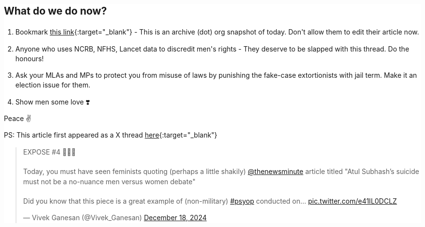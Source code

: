 ## What do we do now?

1.  Bookmark [this link](https://web.archive.org/web/20241217095507/https://www.thenewsminute.com/karnataka/atul-subhashs-suicide-must-not-be-a-no-nuance-men-versus-women-debate){:target="_blank"} - This is an archive (dot) org snapshot of today. Don't allow them to edit their article now.

2. Anyone who uses NCRB, NFHS, Lancet data to discredit men's rights - They deserve to be slapped with this thread.  Do the honours!

3. Ask your MLAs and MPs to protect you from misuse of laws by punishing the fake-case extortionists with jail term.  Make it an election issue for them.

4. Show men some love ❣️

Peace ✌️

PS: This article first appeared as a X thread [here](https://x.com/Vivek_Ganesan/status/1869445672233218321){:target="_blank"}

<blockquote class="twitter-tweet" data-dnt="true" data-theme="dark"><p lang="en" dir="ltr">EXPOSE #4 🚨🚨🚨<br><br>Today, you must have seen feminists quoting (perhaps a little shakily) <a href="https://twitter.com/thenewsminute?ref_src=twsrc%5Etfw">@thenewsminute</a> article titled &quot;Atul Subhash’s suicide must not be a no-nuance men versus women debate&quot;<br><br>Did you know that this piece is a great example of (non-military) <a href="https://twitter.com/hashtag/psyop?src=hash&amp;ref_src=twsrc%5Etfw">#psyop</a> conducted on… <a href="https://t.co/e41IL0DCLZ">pic.twitter.com/e41IL0DCLZ</a></p>&mdash; Vivek Ganesan (@Vivek_Ganesan) <a href="https://twitter.com/Vivek_Ganesan/status/1869445672233218321?ref_src=twsrc%5Etfw">December 18, 2024</a></blockquote> <script async src="https://platform.twitter.com/widgets.js" charset="utf-8"></script>